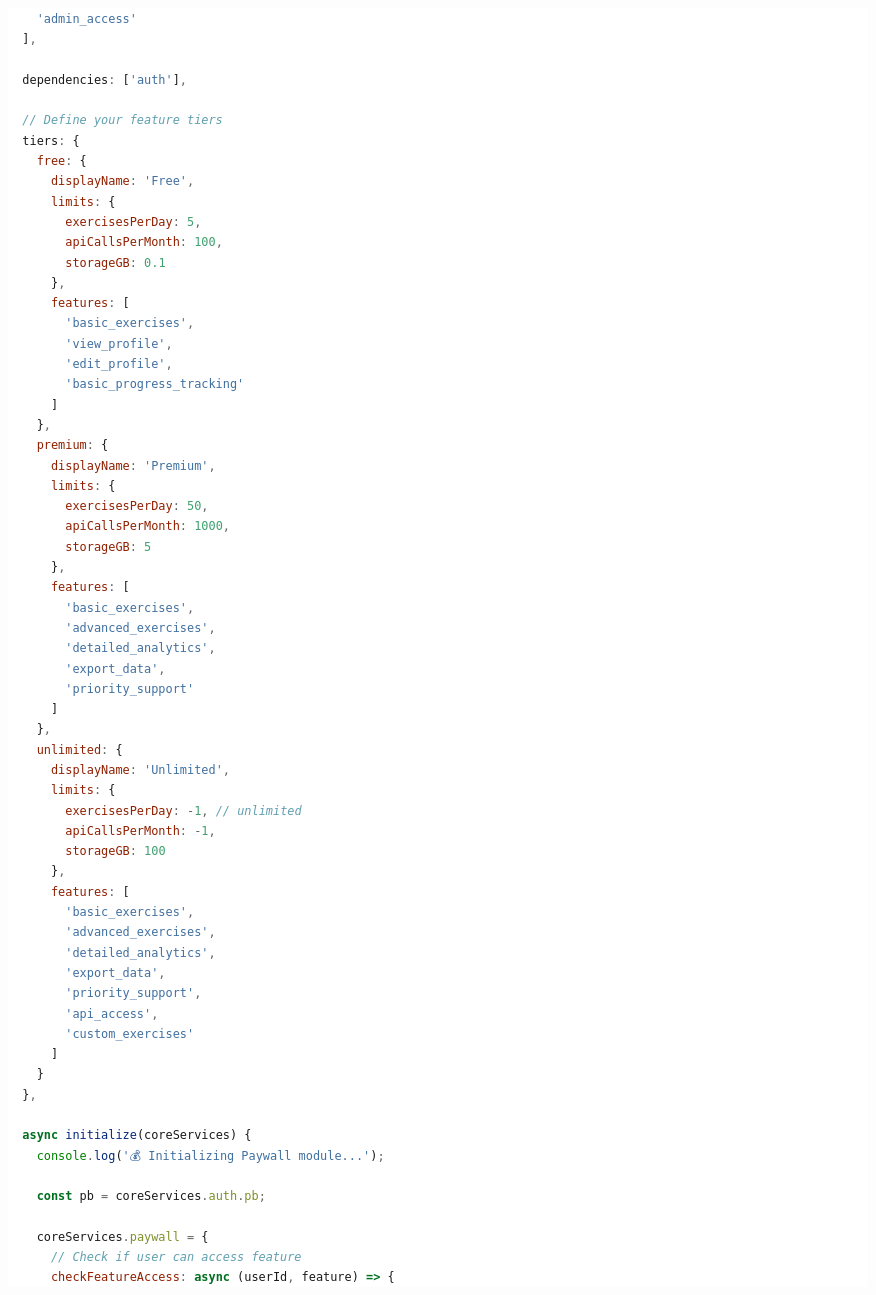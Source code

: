 ```javascript
    'admin_access'
  ],

  dependencies: ['auth'],

  // Define your feature tiers
  tiers: {
    free: {
      displayName: 'Free',
      limits: {
        exercisesPerDay: 5,
        apiCallsPerMonth: 100,
        storageGB: 0.1
      },
      features: [
        'basic_exercises',
        'view_profile',
        'edit_profile',
        'basic_progress_tracking'
      ]
    },
    premium: {
      displayName: 'Premium',
      limits: {
        exercisesPerDay: 50,
        apiCallsPerMonth: 1000,
        storageGB: 5
      },
      features: [
        'basic_exercises',
        'advanced_exercises', 
        'detailed_analytics',
        'export_data',
        'priority_support'
      ]
    },
    unlimited: {
      displayName: 'Unlimited',
      limits: {
        exercisesPerDay: -1, // unlimited
        apiCallsPerMonth: -1,
        storageGB: 100
      },
      features: [
        'basic_exercises',
        'advanced_exercises',
        'detailed_analytics',
        'export_data',
        'priority_support',
        'api_access',
        'custom_exercises'
      ]
    }
  },

  async initialize(coreServices) {
    console.log('💰 Initializing Paywall module...');
    
    const pb = coreServices.auth.pb;
    
    coreServices.paywall = {
      // Check if user can access feature
      checkFeatureAccess: async (userId, feature) => {
```